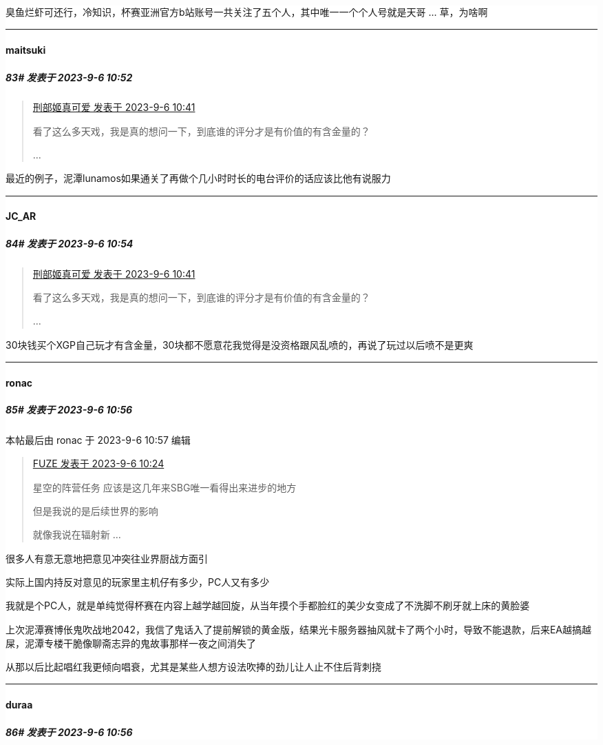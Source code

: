 臭鱼烂虾可还行，冷知识，杯赛亚洲官方b站账号一共关注了五个人，其中唯一一个个人号就是天哥 ...</blockquote>
草，为啥啊

*****

####  maitsuki  
##### 83#       发表于 2023-9-6 10:52

<blockquote><a href="httphttps://bbs.saraba1st.com/2b/forum.php?mod=redirect&amp;goto=findpost&amp;pid=62308478&amp;ptid=2151551" target="_blank">刑部姬真可爱 发表于 2023-9-6 10:41</a>

看了这么多天戏，我是真的想问一下，到底谁的评分才是有价值的有含金量的？

 ...</blockquote>
最近的例子，泥潭lunamos如果通关了再做个几小时时长的电台评价的话应该比他有说服力


*****

####  JC_AR  
##### 84#       发表于 2023-9-6 10:54

<blockquote><a href="httphttps://bbs.saraba1st.com/2b/forum.php?mod=redirect&amp;goto=findpost&amp;pid=62308478&amp;ptid=2151551" target="_blank">刑部姬真可爱 发表于 2023-9-6 10:41</a>

看了这么多天戏，我是真的想问一下，到底谁的评分才是有价值的有含金量的？

 ...</blockquote>
30块钱买个XGP自己玩才有含金量，30块都不愿意花我觉得是没资格跟风乱喷的，再说了玩过以后喷不是更爽

*****

####  ronac  
##### 85#       发表于 2023-9-6 10:56

 本帖最后由 ronac 于 2023-9-6 10:57 编辑 
<blockquote><a href="httphttps://bbs.saraba1st.com/2b/forum.php?mod=redirect&amp;goto=findpost&amp;pid=62308199&amp;ptid=2151551" target="_blank">FUZE 发表于 2023-9-6 10:24</a>

星空的阵营任务 应该是这几年来SBG唯一看得出来进步的地方

但是我说的是后续世界的影响

就像我说在辐射新 ...</blockquote>
很多人有意无意地把意见冲突往业界厨战方面引

实际上国内持反对意见的玩家里主机仔有多少，PC人又有多少

我就是个PC人，就是单纯觉得杯赛在内容上越学越回旋，从当年摸个手都脸红的美少女变成了不洗脚不刷牙就上床的黄脸婆

上次泥潭赛博伥鬼吹战地2042，我信了鬼话入了提前解锁的黄金版，结果光卡服务器抽风就卡了两个小时，导致不能退款，后来EA越搞越屎，泥潭专楼干脆像聊斋志异的鬼故事那样一夜之间消失了

从那以后比起唱红我更倾向唱衰，尤其是某些人想方设法吹捧的劲儿让人止不住后背刺挠

*****

####  duraa  
##### 86#       发表于 2023-9-6 10:56
